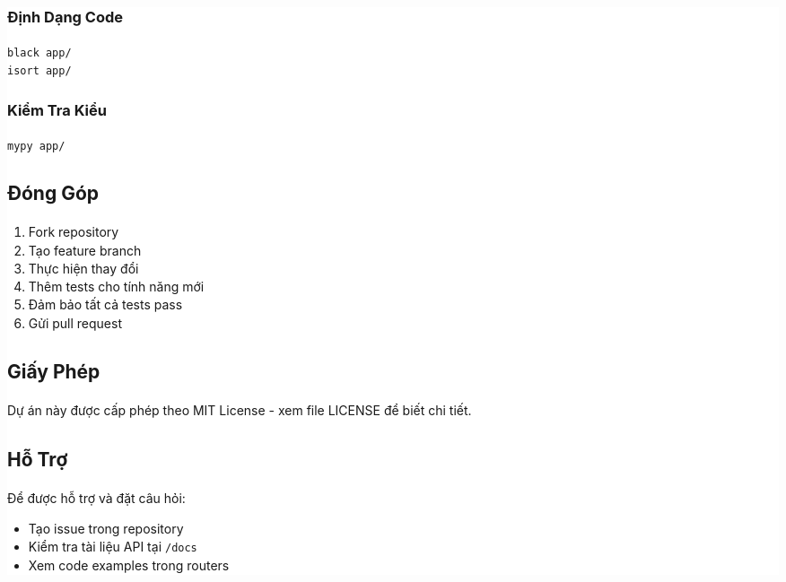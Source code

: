 ### Định Dạng Code
```bash
black app/
isort app/
```

### Kiểm Tra Kiểu
```bash
mypy app/
```

## Đóng Góp

1. Fork repository
2. Tạo feature branch
3. Thực hiện thay đổi
4. Thêm tests cho tính năng mới
5. Đảm bảo tất cả tests pass
6. Gửi pull request

## Giấy Phép

Dự án này được cấp phép theo MIT License - xem file LICENSE để biết chi tiết.

## Hỗ Trợ

Để được hỗ trợ và đặt câu hỏi:
- Tạo issue trong repository
- Kiểm tra tài liệu API tại `/docs`
- Xem code examples trong routers
